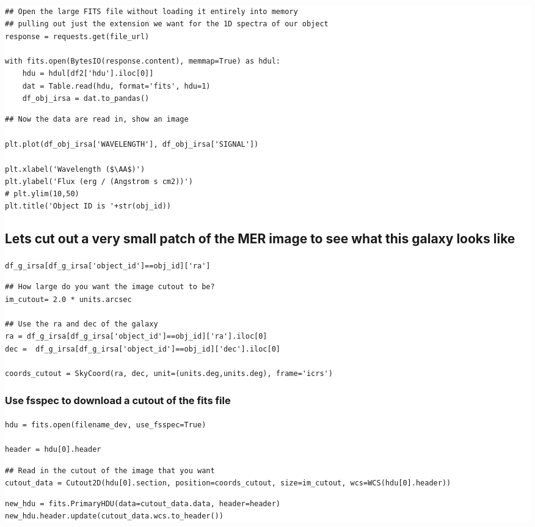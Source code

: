 ```{code-cell} ipython3
## Open the large FITS file without loading it entirely into memory
## pulling out just the extension we want for the 1D spectra of our object
response = requests.get(file_url)

with fits.open(BytesIO(response.content), memmap=True) as hdul:
    hdu = hdul[df2['hdu'].iloc[0]]
    dat = Table.read(hdu, format='fits', hdu=1)
    df_obj_irsa = dat.to_pandas()
```

```{code-cell} ipython3
## Now the data are read in, show an image

plt.plot(df_obj_irsa['WAVELENGTH'], df_obj_irsa['SIGNAL'])

plt.xlabel('Wavelength ($\AA$)')
plt.ylabel('Flux (erg / (Angstrom s cm2))')
# plt.ylim(10,50)
plt.title('Object ID is '+str(obj_id))
```

## Lets cut out a very small patch of the MER image to see what this galaxy looks like 

```{code-cell} ipython3
df_g_irsa[df_g_irsa['object_id']==obj_id]['ra']
```

```{code-cell} ipython3
## How large do you want the image cutout to be?
im_cutout= 2.0 * units.arcsec

## Use the ra and dec of the galaxy
ra = df_g_irsa[df_g_irsa['object_id']==obj_id]['ra'].iloc[0]
dec =  df_g_irsa[df_g_irsa['object_id']==obj_id]['dec'].iloc[0]

coords_cutout = SkyCoord(ra, dec, unit=(units.deg,units.deg), frame='icrs')
```

### Use fsspec to download a cutout of the fits file

```{code-cell} ipython3
hdu = fits.open(filename_dev, use_fsspec=True)

header = hdu[0].header
```

```{code-cell} ipython3
## Read in the cutout of the image that you want
cutout_data = Cutout2D(hdu[0].section, position=coords_cutout, size=im_cutout, wcs=WCS(hdu[0].header))
```

```{code-cell} ipython3
new_hdu = fits.PrimaryHDU(data=cutout_data.data, header=header)
new_hdu.header.update(cutout_data.wcs.to_header())
```
